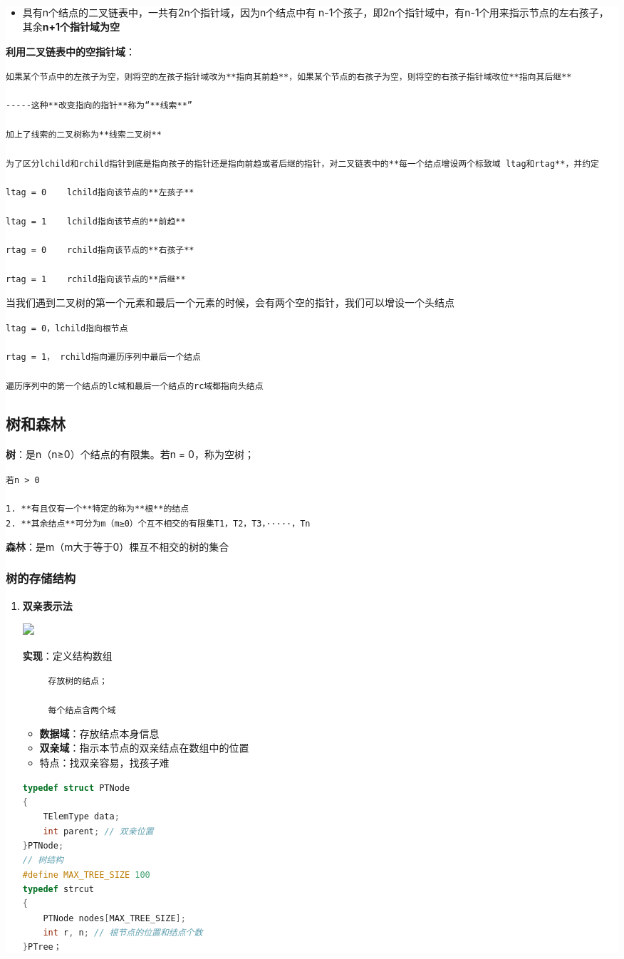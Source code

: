 - 具有n个结点的二叉链表中，一共有2n个指针域，因为n个结点中有 n-1个孩子，即2n个指针域中，有n-1个用来指示节点的左右孩子，其余**n+1个指针域为空**

**利用二叉链表中的空指针域**：

	如果某个节点中的左孩子为空，则将空的左孩子指针域改为**指向其前趋**，如果某个节点的右孩子为空，则将空的右孩子指针域改位**指向其后继**
	
	-----这种**改变指向的指针**称为“**线索**”
	
	加上了线索的二叉树称为**线索二叉树**
	
	为了区分lchild和rchild指针到底是指向孩子的指针还是指向前趋或者后继的指针，对二叉链表中的**每一个结点增设两个标致域 ltag和rtag**，并约定
	
	ltag = 0	lchild指向该节点的**左孩子**
	
	ltag = 1	lchild指向该节点的**前趋**
	
	rtag = 0	rchild指向该节点的**右孩子**
	
	rtag = 1	rchild指向该节点的**后继**

当我们遇到二叉树的第一个元素和最后一个元素的时候，会有两个空的指针，我们可以增设一个头结点

	ltag = 0，lchild指向根节点	
	
	rtag = 1， rchild指向遍历序列中最后一个结点
	
	遍历序列中的第一个结点的lc域和最后一个结点的rc域都指向头结点

## 树和森林

**树**：是n（n≥0）个结点的有限集。若n = 0，称为空树；

	若n > 0
	
	1. **有且仅有一个**特定的称为**根**的结点
	2. **其余结点**可分为m（m≥0）个互不相交的有限集T1，T2，T3，·····，Tn

**森林**：是m（m大于等于0）棵互不相交的树的集合



### **树的存储结构**

1. **双亲表示法**

   ![](https://s2.loli.net/2022/11/05/L6sdWflFapeUX7V.gif)

   **实现**：定义结构数组

   			存放树的结点；
   	
   			每个结点含两个域

   - **数据域**：存放结点本身信息
   - **双亲域**：指示本节点的双亲结点在数组中的位置
   - 特点：找双亲容易，找孩子难

   ```c
   typedef struct PTNode
   {
       TElemType data;
       int parent; // 双亲位置
   }PTNode;
   // 树结构
   #define MAX_TREE_SIZE 100
   typedef strcut
   {
       PTNode nodes[MAX_TREE_SIZE];
       int r, n; // 根节点的位置和结点个数
   }PTree；
   ```
